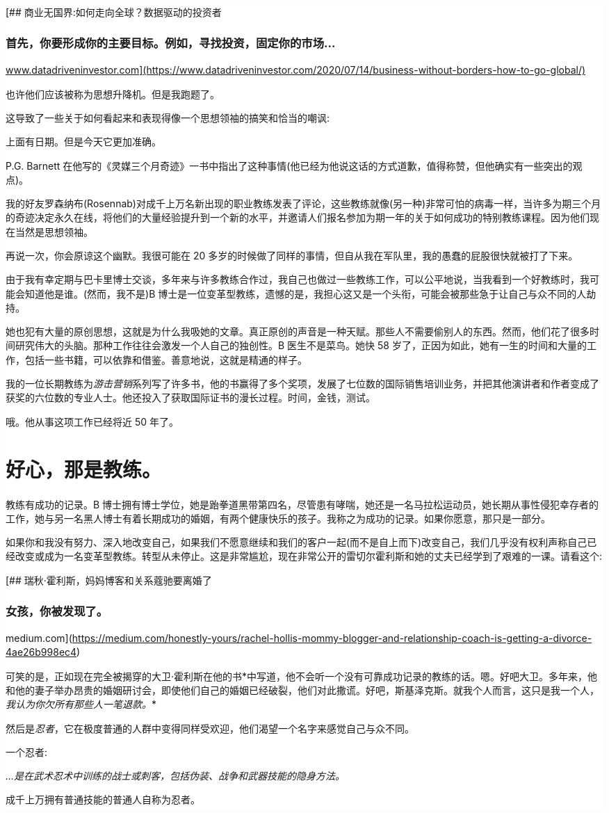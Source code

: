 [](https://www.datadriveninvestor.com/2020/07/14/business-without-borders-how-to-go-global/) [## 商业无国界:如何走向全球？数据驱动的投资者

### 首先，你要形成你的主要目标。例如，寻找投资，固定你的市场…

www.datadriveninvestor.com](https://www.datadriveninvestor.com/2020/07/14/business-without-borders-how-to-go-global/) 

也许他们应该被称为思想升降机。但是我跑题了。

这导致了一些关于如何看起来和表现得像一个思想领袖的搞笑和恰当的嘲讽:

上面有日期。但是今天它更加准确。

P.G. Barnett 在他写的《灵媒三个月奇迹》一书中指出了这种事情(他已经为他说这话的方式道歉，值得称赞，但他确实有一些突出的观点)。

我的好友罗森纳布(Rosennab)对成千上万名新出现的职业教练发表了评论，这些教练就像(另一种)非常可怕的病毒一样，当许多为期三个月的奇迹决定永久在线，将他们的大量经验提升到一个新的水平，并邀请人们报名参加为期一年的关于如何成功的特别教练课程。因为他们现在当然是思想领袖。

再说一次，你会原谅这个幽默。我很可能在 20 多岁的时候做了同样的事情，但自从我在军队里，我的愚蠢的屁股很快就被打了下来。

由于我有幸定期与巴卡里博士交谈，多年来与许多教练合作过，我自己也做过一些教练工作，可以公平地说，当我看到一个好教练时，我可能会知道他是谁。(然而，我不是)B 博士是一位变革型教练，遗憾的是，我担心这又是一个头衔，可能会被那些急于让自己与众不同的人劫持。

她也犯有大量的原创思想，这就是为什么我吸她的文章。真正原创的声音是一种天赋。那些人不需要偷别人的东西。然而，他们花了很多时间研究伟大的头脑。那种工作往往会激发一个人自己的独创性。B 医生不是菜鸟。她快 58 岁了，正因为如此，她有一生的时间和大量的工作，包括一些书籍，可以依靠和借鉴。善意地说，这就是精通的样子。

我的一位长期教练为*游击营销*系列写了许多书，他的书赢得了多个奖项，发展了七位数的国际销售培训业务，并把其他演讲者和作者变成了获奖的六位数的专业人士。他还投入了获取国际证书的漫长过程。时间，金钱，测试。

哦。他从事这项工作已经将近 50 年了。

# 好心，那是教练。

教练有成功的记录。B 博士拥有博士学位，她是跆拳道黑带第四名，尽管患有哮喘，她还是一名马拉松运动员，她长期从事性侵犯幸存者的工作，她与另一名黑人博士有着长期成功的婚姻，有两个健康快乐的孩子。我称之为成功的记录。如果你愿意，那只是一部分。

如果你和我没有努力、深入地改变自己，如果我们不愿意继续和我们的客户一起(而不是自上而下)改变自己，我们几乎没有权利声称自己已经改变或成为一名变革型教练。转型从未停止。这是非常尴尬，现在非常公开的雷切尔霍利斯和她的丈夫已经学到了艰难的一课。请看这个:

[](https://medium.com/honestly-yours/rachel-hollis-mommy-blogger-and-relationship-coach-is-getting-a-divorce-4ae26b998ec4) [## 瑞秋·霍利斯，妈妈博客和关系蔻驰要离婚了

### 女孩，你被发现了。

medium.com](https://medium.com/honestly-yours/rachel-hollis-mommy-blogger-and-relationship-coach-is-getting-a-divorce-4ae26b998ec4) 

可笑的是，正如现在完全被揭穿的大卫·霍利斯在他的书*中写道，他不会听一个没有可靠成功记录的教练的话。嗯。好吧大卫。多年来，他和他的妻子举办昂贵的婚姻研讨会，即使他们自己的婚姻已经破裂，他们对此撒谎。好吧，斯基泽克斯。就我个人而言，这只是我一个人，*我认为你欠所有那些人一笔退款。**

然后是*忍者*，它在极度普通的人群中变得同样受欢迎，他们渴望一个名字来感觉自己与众不同。

一个忍者:

*…是在武术忍术中训练的战士或刺客，包括伪装、战争和武器技能的隐身方法。*

成千上万拥有普通技能的普通人自称为忍者。
